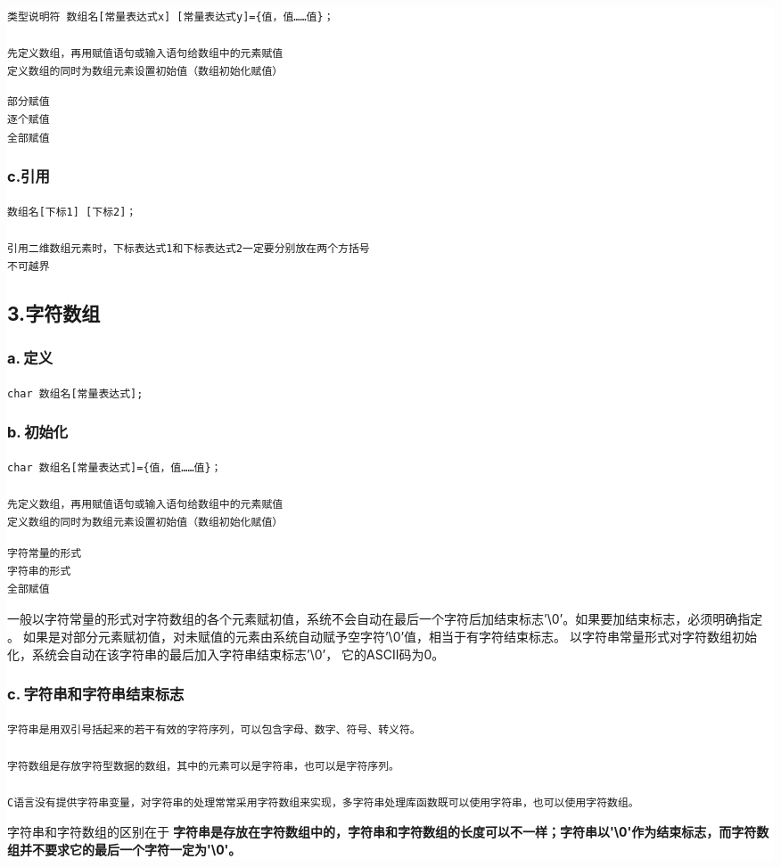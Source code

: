 ```
类型说明符 数组名[常量表达式x] [常量表达式y]={值，值……值}；

先定义数组，再用赋值语句或输入语句给数组中的元素赋值
定义数组的同时为数组元素设置初始值（数组初始化赋值）
```
```
部分赋值
逐个赋值
全部赋值
```
### c.引用

```
数组名[下标1] [下标2]；

引用二维数组元素时，下标表达式1和下标表达式2一定要分别放在两个方括号
不可越界
```

## 3.字符数组

### a. 定义

```
char 数组名[常量表达式];
```
### b. 初始化

```
char 数组名[常量表达式]={值，值……值}；

先定义数组，再用赋值语句或输入语句给数组中的元素赋值
定义数组的同时为数组元素设置初始值（数组初始化赋值）
```
```
字符常量的形式
字符串的形式
全部赋值
```
一般以字符常量的形式对字符数组的各个元素赋初值，系统不会自动在最后一个字符后加结束标志’\0’。如果要加结束标志，必须明确指定 。
如果是对部分元素赋初值，对未赋值的元素由系统自动赋予空字符’\0’值，相当于有字符结束标志。 
以字符串常量形式对字符数组初始化，系统会自动在该字符串的最后加入字符串结束标志’\0’， 它的ASCII码为0。

### c. 字符串和字符串结束标志

```
字符串是用双引号括起来的若干有效的字符序列，可以包含字母、数字、符号、转义符。

字符数组是存放字符型数据的数组，其中的元素可以是字符串，也可以是字符序列。

C语言没有提供字符串变量，对字符串的处理常常采用字符数组来实现，多字符串处理库函数既可以使用字符串，也可以使用字符数组。
```
字符串和字符数组的区别在于
**字符串是存放在字符数组中的，字符串和字符数组的长度可以不一样；字符串以'\0'作为结束标志，而字符数组并不要求它的最后一个字符一定为'\0'。**
